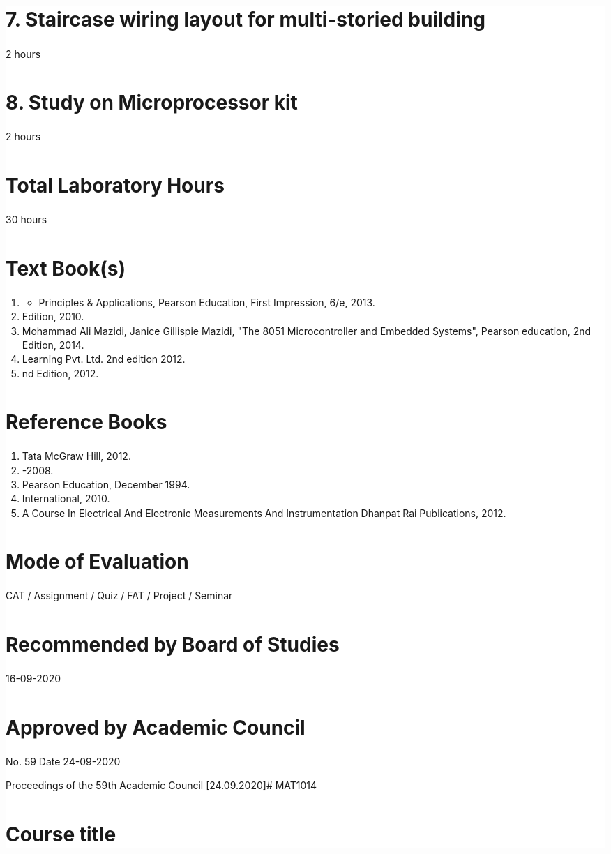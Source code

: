 # 7. Staircase wiring layout for multi-storied building

2 hours

# 8. Study on Microprocessor kit

2 hours

# Total Laboratory Hours

30 hours

# Text Book(s)

1. - Principles & Applications, Pearson Education, First Impression, 6/e, 2013.
2. Edition, 2010.
3. Mohammad Ali Mazidi, Janice Gillispie Mazidi, "The 8051 Microcontroller and Embedded Systems", Pearson education, 2nd Edition, 2014.
4. Learning Pvt. Ltd. 2nd edition 2012.
5. nd Edition, 2012.

# Reference Books

1. Tata McGraw Hill, 2012.
2. -2008.
3. Pearson Education, December 1994.
4. International, 2010.
5. A Course In Electrical And Electronic Measurements And Instrumentation Dhanpat Rai Publications, 2012.

# Mode of Evaluation

CAT / Assignment / Quiz / FAT / Project / Seminar

# Recommended by Board of Studies

16-09-2020

# Approved by Academic Council

No. 59 Date 24-09-2020

Proceedings of the 59th Academic Council [24.09.2020]# MAT1014

# Course title
